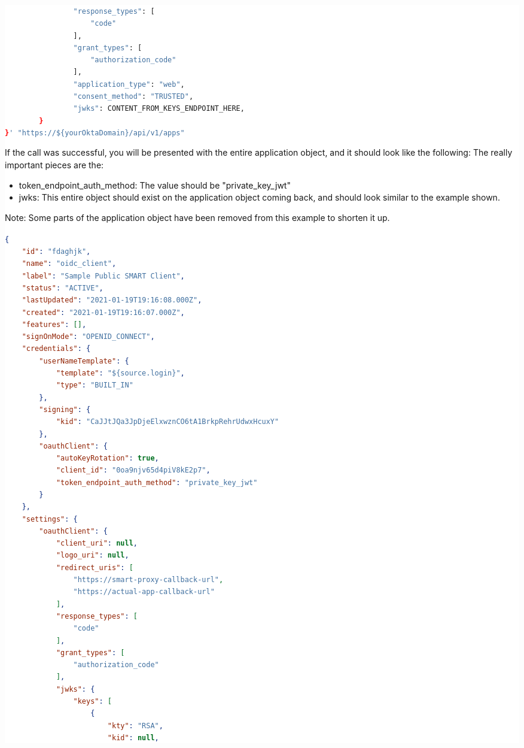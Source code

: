 ```bash
				"response_types": [
					"code"
				],
				"grant_types": [
					"authorization_code"
				],
				"application_type": "web",
				"consent_method": "TRUSTED",
				"jwks": CONTENT_FROM_KEYS_ENDPOINT_HERE,
		}
}' "https://${yourOktaDomain}/api/v1/apps"
```

If the call was successful, you will be presented with the entire application object, and it should look like  the following:
The really important pieces are the:
* token_endpoint_auth_method: The value should be "private_key_jwt"
* jwks: This entire object should exist on the application object coming back, and should look similar to the example shown.

Note: Some parts of the application object have been removed from this example to shorten it up.
```json
{
    "id": "fdaghjk",
    "name": "oidc_client",
    "label": "Sample Public SMART Client",
    "status": "ACTIVE",
    "lastUpdated": "2021-01-19T19:16:08.000Z",
    "created": "2021-01-19T19:16:07.000Z",
    "features": [],
    "signOnMode": "OPENID_CONNECT",
    "credentials": {
        "userNameTemplate": {
            "template": "${source.login}",
            "type": "BUILT_IN"
        },
        "signing": {
            "kid": "CaJJtJQa3JpDjeElxwznCO6tA1BrkpRehrUdwxHcuxY"
        },
        "oauthClient": {
            "autoKeyRotation": true,
            "client_id": "0oa9njv65d4piV8kE2p7",
            "token_endpoint_auth_method": "private_key_jwt"
        }
    },
    "settings": {
        "oauthClient": {
            "client_uri": null,
            "logo_uri": null,
            "redirect_uris": [
                "https://smart-proxy-callback-url",
                "https://actual-app-callback-url"
            ],
            "response_types": [
                "code"
            ],
            "grant_types": [
                "authorization_code"
            ],
            "jwks": {
                "keys": [
                    {
                        "kty": "RSA",
                        "kid": null,
```